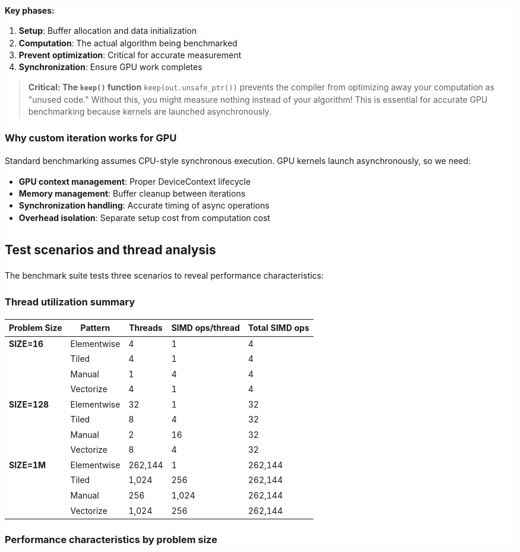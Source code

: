 **Key phases:**

1. **Setup**: Buffer allocation and data initialization
2. **Computation**: The actual algorithm being benchmarked
3. **Prevent optimization**: Critical for accurate measurement
4. **Synchronization**: Ensure GPU work completes

> **Critical: The `keep()` function**
> `keep(out.unsafe_ptr())` prevents the compiler from optimizing away your computation as "unused code." Without this, you might measure nothing instead of your algorithm! This is essential for accurate GPU benchmarking because kernels are launched asynchronously.

### Why custom iteration works for GPU

Standard benchmarking assumes CPU-style synchronous execution. GPU kernels launch asynchronously, so we need:

- **GPU context management**: Proper DeviceContext lifecycle
- **Memory management**: Buffer cleanup between iterations
- **Synchronization handling**: Accurate timing of async operations
- **Overhead isolation**: Separate setup cost from computation cost

## Test scenarios and thread analysis

The benchmark suite tests three scenarios to reveal performance characteristics:

### Thread utilization summary

| Problem Size | Pattern | Threads | SIMD ops/thread | Total SIMD ops |
|-------------|---------|---------|-----------------|----------------|
| **SIZE=16** | Elementwise | 4 | 1 | 4 |
|             | Tiled | 4 | 1 | 4 |
|             | Manual | 1 | 4 | 4 |
|             | Vectorize | 4 | 1 | 4 |
| **SIZE=128** | Elementwise | 32 | 1 | 32 |
|              | Tiled | 8 | 4 | 32 |
|              | Manual | 2 | 16 | 32 |
|              | Vectorize | 8 | 4 | 32 |
| **SIZE=1M** | Elementwise | 262,144 | 1 | 262,144 |
|             | Tiled | 1,024 | 256 | 262,144 |
|             | Manual | 256 | 1,024 | 262,144 |
|             | Vectorize | 1,024 | 256 | 262,144 |

### Performance characteristics by problem size
